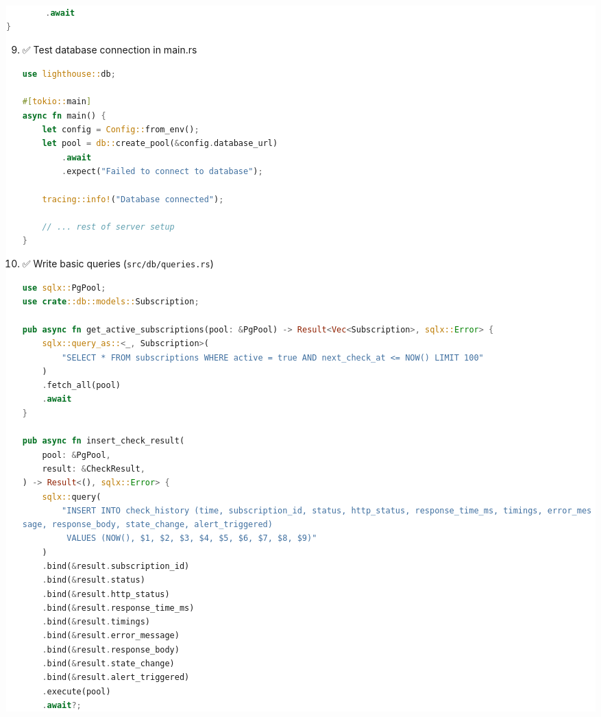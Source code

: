    ```rust
           .await
   }
   ```

9. ✅ Test database connection in main.rs
   ```rust
   use lighthouse::db;

   #[tokio::main]
   async fn main() {
       let config = Config::from_env();
       let pool = db::create_pool(&config.database_url)
           .await
           .expect("Failed to connect to database");

       tracing::info!("Database connected");

       // ... rest of server setup
   }
   ```

10. ✅ Write basic queries (`src/db/queries.rs`)
    ```rust
    use sqlx::PgPool;
    use crate::db::models::Subscription;

    pub async fn get_active_subscriptions(pool: &PgPool) -> Result<Vec<Subscription>, sqlx::Error> {
        sqlx::query_as::<_, Subscription>(
            "SELECT * FROM subscriptions WHERE active = true AND next_check_at <= NOW() LIMIT 100"
        )
        .fetch_all(pool)
        .await
    }

    pub async fn insert_check_result(
        pool: &PgPool,
        result: &CheckResult,
    ) -> Result<(), sqlx::Error> {
        sqlx::query(
            "INSERT INTO check_history (time, subscription_id, status, http_status, response_time_ms, timings, error_message, response_body, state_change, alert_triggered)
             VALUES (NOW(), $1, $2, $3, $4, $5, $6, $7, $8, $9)"
        )
        .bind(&result.subscription_id)
        .bind(&result.status)
        .bind(&result.http_status)
        .bind(&result.response_time_ms)
        .bind(&result.timings)
        .bind(&result.error_message)
        .bind(&result.response_body)
        .bind(&result.state_change)
        .bind(&result.alert_triggered)
        .execute(pool)
        .await?;
